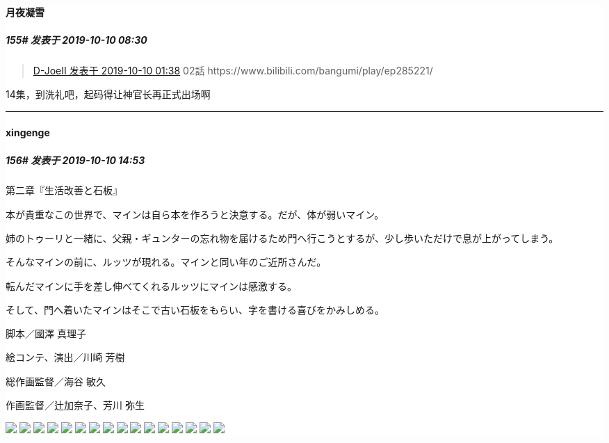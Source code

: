 ####  月夜凝雪  
##### 155#       发表于 2019-10-10 08:30

<blockquote><a href="httphttps://bbs.saraba1st.com/2b/forum.php?mod=redirect&amp;goto=findpost&amp;pid=45176731&amp;ptid=1815292" target="_blank">D-JoeII 发表于 2019-10-10 01:38</a>
 02話 https://www.bilibili.com/bangumi/play/ep285221/  </blockquote>
14集，到洗礼吧，起码得让神官长再正式出场啊

*****

####  xingenge  
##### 156#       发表于 2019-10-10 14:53

第二章『生活改善と石板』

本が貴重なこの世界で、マインは自ら本を作ろうと決意する。だが、体が弱いマイン。

姉のトゥーリと一緒に、父親・ギュンターの忘れ物を届けるため門へ行こうとするが、少し歩いただけで息が上がってしまう。

そんなマインの前に、ルッツが現れる。マインと同い年のご近所さんだ。

転んだマインに手を差し伸べてくれるルッツにマインは感激する。

そして、門へ着いたマインはそこで古い石板をもらい、字を書ける喜びをかみしめる。

脚本／國澤 真理子 

絵コンテ、演出／川崎 芳樹 

総作画監督／海谷 敏久 

作画監督／辻加奈子、芳川 弥生

<img src="https://s2.ax1x.com/2019/10/10/uTEg0J.jpg" referrerpolicy="no-referrer">
<img src="https://s2.ax1x.com/2019/10/10/uTEcm4.jpg" referrerpolicy="no-referrer">
<img src="https://s2.ax1x.com/2019/10/10/uTEs6U.jpg" referrerpolicy="no-referrer">
<img src="https://s2.ax1x.com/2019/10/10/uTErlT.jpg" referrerpolicy="no-referrer">
<img src="https://s2.ax1x.com/2019/10/10/uTEyXF.jpg" referrerpolicy="no-referrer">
<img src="https://s2.ax1x.com/2019/10/10/uTE279.jpg" referrerpolicy="no-referrer">
<img src="https://s2.ax1x.com/2019/10/10/uTEWkR.jpg" referrerpolicy="no-referrer">
<img src="https://s2.ax1x.com/2019/10/10/uTEft1.jpg" referrerpolicy="no-referrer">
<img src="https://s2.ax1x.com/2019/10/10/uTEhfx.jpg" referrerpolicy="no-referrer">
<img src="https://s2.ax1x.com/2019/10/10/uTE5p6.jpg" referrerpolicy="no-referrer">
<img src="https://s2.ax1x.com/2019/10/10/uTEI1K.jpg" referrerpolicy="no-referrer">
<img src="https://s2.ax1x.com/2019/10/10/uTEo6O.jpg" referrerpolicy="no-referrer">
<img src="https://s2.ax1x.com/2019/10/10/uTETXD.jpg" referrerpolicy="no-referrer">
<img src="https://s2.ax1x.com/2019/10/10/uTEHne.jpg" referrerpolicy="no-referrer">
<img src="https://s2.ax1x.com/2019/10/10/uTEb0H.jpg" referrerpolicy="no-referrer">
<img src="https://s2.ax1x.com/2019/10/10/uTEq7d.jpg" referrerpolicy="no-referrer">
